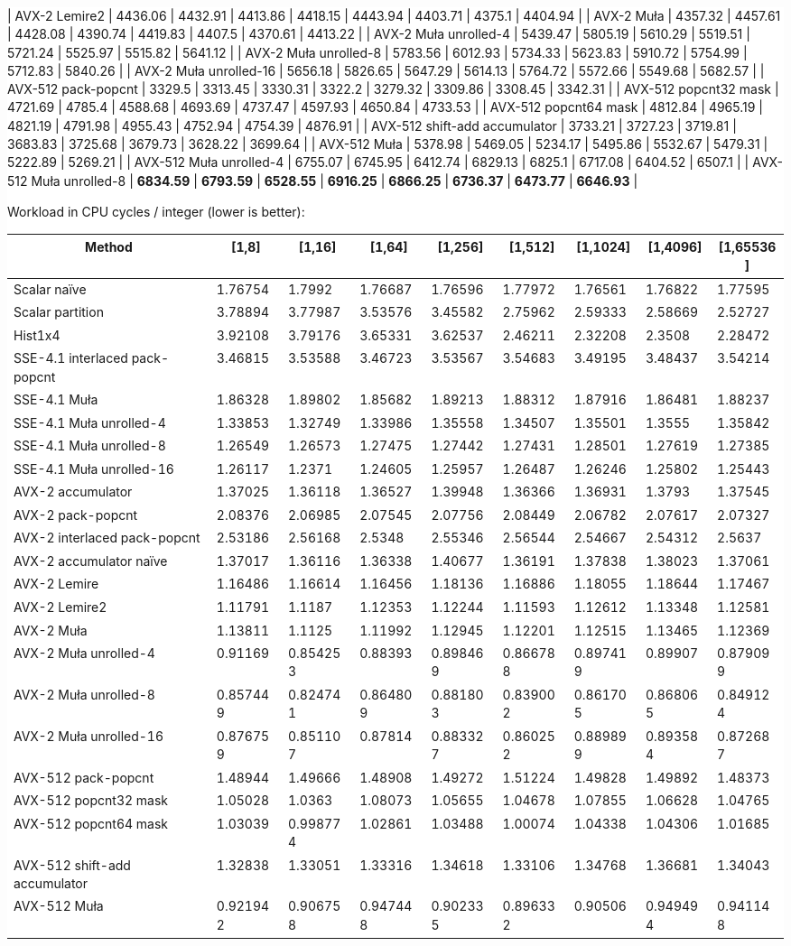 | AVX-2 Lemire2         | 4436.06 | 4432.91 | 4413.86 | 4418.15 | 4443.94 | 4403.71 | 4375.1  | 4404.94 |
| AVX-2 Muła            | 4357.32 | 4457.61 | 4428.08 | 4390.74 | 4419.83 | 4407.5  | 4370.61 | 4413.22 |
| AVX-2 Muła unrolled-4           | 5439.47 | 5805.19 | 5610.29 | 5519.51 | 5721.24 | 5525.97 | 5515.82 | 5641.12 |
| AVX-2 Muła unrolled-8           | 5783.56 | 6012.93 | 5734.33 | 5623.83 | 5910.72 | 5754.99 | 5712.83 | 5840.26 |
| AVX-2 Muła unrolled-16          | 5656.18 | 5826.65 | 5647.29 | 5614.13 | 5764.72 | 5572.66 | 5549.68 | 5682.57 |
| AVX-512 pack-popcnt        | 3329.5  | 3313.45 | 3330.31 | 3322.2  | 3279.32 | 3309.86 | 3308.45 | 3342.31 |
| AVX-512 popcnt32 mask | 4721.69 | 4785.4  | 4588.68 | 4693.69 | 4737.47 | 4597.93 | 4650.84 | 4733.53 |
| AVX-512 popcnt64 mask               | 4812.84 | 4965.19 | 4821.19 | 4791.98 | 4955.43 | 4752.94 | 4754.39 | 4876.91 |
| AVX-512 shift-add accumulator | 3733.21 | 3727.23 | 3719.81 | 3683.83 | 3725.68 | 3679.73 | 3628.22 | 3699.64 |
| AVX-512 Muła          | 5378.98 | 5469.05 | 5234.17 | 5495.86 | 5532.67 | 5479.31 | 5222.89 | 5269.21 |
| AVX-512 Muła unrolled-4         | 6755.07 | 6745.95 | 6412.74 | 6829.13 | 6825.1  | 6717.08 | 6404.52 | 6507.1  |
| AVX-512 Muła unrolled-8         | **6834.59** | **6793.59** | **6528.55** | **6916.25** | **6866.25** | **6736.37** | **6473.77** | **6646.93** |

Workload in CPU cycles / integer (lower is better):

| Method                | [1,8]       | [1,16]      | [1,64]      | [1,256]     | [1,512]     | [1,1024]    | [1,4096]    | [1,65536]   |
|----------------------|----------|----------|----------|----------|----------|----------|----------|----------|
| Scalar naïve         | 1.76754  | 1.7992   | 1.76687  | 1.76596  | 1.77972  | 1.76561  | 1.76822  | 1.77595  |
| Scalar partition     | 3.78894  | 3.77987  | 3.53576  | 3.45582  | 2.75962  | 2.59333  | 2.58669  | 2.52727  |
| Hist1x4              | 3.92108  | 3.79176  | 3.65331  | 3.62537  | 2.46211  | 2.32208  | 2.3508   | 2.28472  |
| SSE-4.1 interlaced pack-popcnt           | 3.46815  | 3.53588  | 3.46723  | 3.53567  | 3.54683  | 3.49195  | 3.48437  | 3.54214  |
| SSE-4.1 Muła             | 1.86328  | 1.89802  | 1.85682  | 1.89213  | 1.88312  | 1.87916  | 1.86481  | 1.88237  |
| SSE-4.1 Muła unrolled-4            | 1.33853  | 1.32749  | 1.33986  | 1.35558  | 1.34507  | 1.35501  | 1.3555   | 1.35842  |
| SSE-4.1 Muła unrolled-8            | 1.26549  | 1.26573  | 1.27475  | 1.27442  | 1.27431  | 1.28501  | 1.27619  | 1.27385  |
| SSE-4.1 Muła unrolled-16           | 1.26117  | 1.2371   | 1.24605  | 1.25957  | 1.26487  | 1.26246  | 1.25802  | 1.25443  |
| AVX-2 accumulator                 | 1.37025  | 1.36118  | 1.36527  | 1.39948  | 1.36366  | 1.36931  | 1.3793   | 1.37545  |
| AVX-2 pack-popcnt          | 2.08376  | 2.06985  | 2.07545  | 2.07756  | 2.08449  | 2.06782  | 2.07617  | 2.07327  |
| AVX-2 interlaced pack-popcnt          | 2.53186  | 2.56168  | 2.5348   | 2.55346  | 2.56544  | 2.54667  | 2.54312  | 2.5637   |
| AVX-2 accumulator naïve           | 1.37017  | 1.36116  | 1.36338  | 1.40677  | 1.36191  | 1.37838  | 1.38023  | 1.37061  |
| AVX-2 Lemire          | 1.16486  | 1.16614  | 1.16456  | 1.18136  | 1.16886  | 1.18055  | 1.18644  | 1.17467  |
| AVX-2 Lemire2         | 1.11791  | 1.1187   | 1.12353  | 1.12244  | 1.11593  | 1.12612  | 1.13348  | 1.12581  |
| AVX-2 Muła            | 1.13811  | 1.1125   | 1.11992  | 1.12945  | 1.12201  | 1.12515  | 1.13465  | 1.12369  |
| AVX-2 Muła unrolled-4           | 0.91169  | 0.854253 | 0.88393  | 0.898469 | 0.866788 | 0.897419 | 0.89907  | 0.879099 |
| AVX-2 Muła unrolled-8           | 0.857449 | 0.824741 | 0.864809 | 0.881803 | 0.839002 | 0.861705 | 0.868065 | 0.849124 |
| AVX-2 Muła unrolled-16          | 0.876759 | 0.851107 | 0.87814  | 0.883327 | 0.860252 | 0.889899 | 0.893584 | 0.872687 |
| AVX-512 pack-popcnt        | 1.48944  | 1.49666  | 1.48908  | 1.49272  | 1.51224  | 1.49828  | 1.49892  | 1.48373  |
| AVX-512 popcnt32 mask | 1.05028  | 1.0363   | 1.08073  | 1.05655  | 1.04678  | 1.07855  | 1.06628  | 1.04765  |
| AVX-512 popcnt64 mask               | 1.03039  | 0.998774 | 1.02861  | 1.03488  | 1.00074  | 1.04338  | 1.04306  | 1.01685  |
| AVX-512 shift-add accumulator | 1.32838  | 1.33051  | 1.33316  | 1.34618  | 1.33106  | 1.34768  | 1.36681  | 1.34043  |
| AVX-512 Muła          | 0.921942 | 0.906758 | 0.947448 | 0.902335 | 0.896332 | 0.90506  | 0.949494 | 0.941148 |